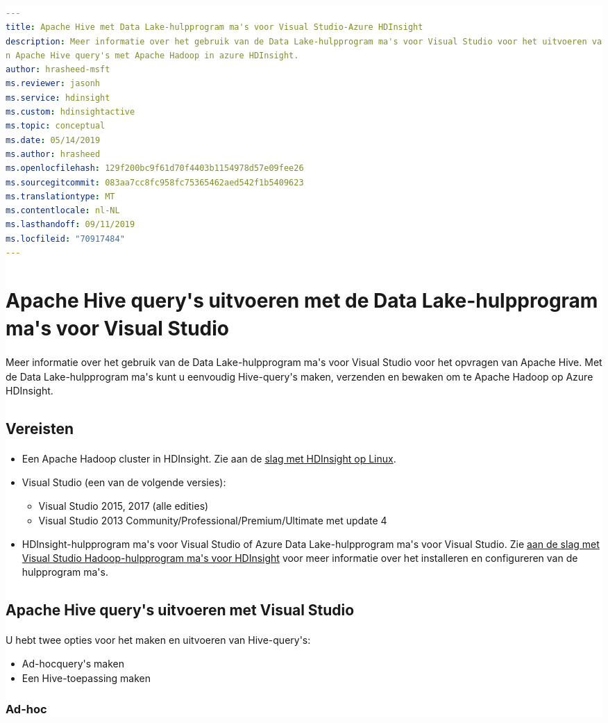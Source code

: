 ```yaml
---
title: Apache Hive met Data Lake-hulpprogram ma's voor Visual Studio-Azure HDInsight
description: Meer informatie over het gebruik van de Data Lake-hulpprogram ma's voor Visual Studio voor het uitvoeren van Apache Hive query's met Apache Hadoop in azure HDInsight.
author: hrasheed-msft
ms.reviewer: jasonh
ms.service: hdinsight
ms.custom: hdinsightactive
ms.topic: conceptual
ms.date: 05/14/2019
ms.author: hrasheed
ms.openlocfilehash: 129f200bc9f61d70f4403b1154978d57e09fee26
ms.sourcegitcommit: 083aa7cc8fc958fc75365462aed542f1b5409623
ms.translationtype: MT
ms.contentlocale: nl-NL
ms.lasthandoff: 09/11/2019
ms.locfileid: "70917484"
---
```

# <a name="run-apache-hive-queries-using-the-data-lake-tools-for-visual-studio"></a>Apache Hive query's uitvoeren met de Data Lake-hulpprogram ma's voor Visual Studio

Meer informatie over het gebruik van de Data Lake-hulpprogram ma's voor Visual Studio voor het opvragen van Apache Hive. Met de Data Lake-hulpprogram ma's kunt u eenvoudig Hive-query's maken, verzenden en bewaken om te Apache Hadoop op Azure HDInsight.

## <a id="prereq"></a>Vereisten

* Een Apache Hadoop cluster in HDInsight. Zie aan de [slag met HDInsight op Linux](./apache-hadoop-linux-tutorial-get-started.md).

* Visual Studio (een van de volgende versies):

    * Visual Studio 2015, 2017 (alle edities)
    * Visual Studio 2013 Community/Professional/Premium/Ultimate met update 4

* HDInsight-hulpprogram ma's voor Visual Studio of Azure Data Lake-hulpprogram ma's voor Visual Studio. Zie [aan de slag met Visual Studio Hadoop-hulpprogram ma's voor HDInsight](apache-hadoop-visual-studio-tools-get-started.md) voor meer informatie over het installeren en configureren van de hulpprogram ma's.

## <a id="run"></a>Apache Hive query's uitvoeren met Visual Studio

U hebt twee opties voor het maken en uitvoeren van Hive-query's:

* Ad-hocquery's maken
* Een Hive-toepassing maken

### <a name="ad-hoc"></a>Ad-hoc
